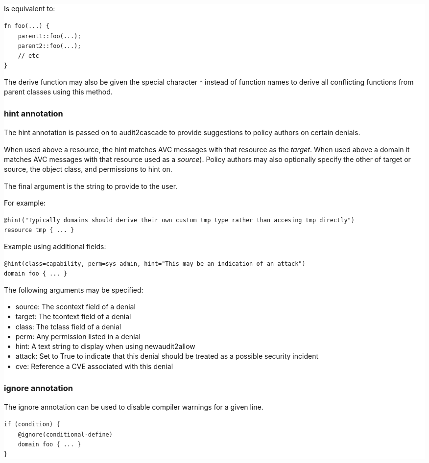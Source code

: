 Is equivalent to:

```
fn foo(...) {
	parent1::foo(...);
	parent2::foo(...);
	// etc
}
```

The derive function may also be given the special character `*` instead of
function names to derive all conflicting functions from parent classes using
this method.

### hint annotation

The hint annotation is passed on to audit2cascade to provide suggestions to
policy authors on certain denials.

When used above a resource, the hint matches AVC messages with that resource as
the *target*.  When used above a domain it matches AVC messages with that
resource used as a *source*). Policy authors may also optionally specify the
other of target or source, the object class, and permissions to hint on.

The final argument is the string to provide to the user.

For example:

```
@hint("Typically domains should derive their own custom tmp type rather than accesing tmp directly")
resource tmp { ... }
```

Example using additional fields:

```
@hint(class=capability, perm=sys_admin, hint="This may be an indication of an attack")
domain foo { ... } 
```

The following arguments may be specified:
* source: The scontext field of a denial
* target: The tcontext field of a denial
* class: The tclass field of a denial
* perm: Any permission listed in a denial
* hint: A text string to display when using newaudit2allow
* attack: Set to True to indicate that this denial should be treated as a
possible security incident
* cve: Reference a CVE associated with this denial

### ignore annotation

The ignore annotation can be used to disable compiler warnings for a given line.

```
if (condition) {
	@ignore(conditional-define)
	domain foo { ... }
}
```
